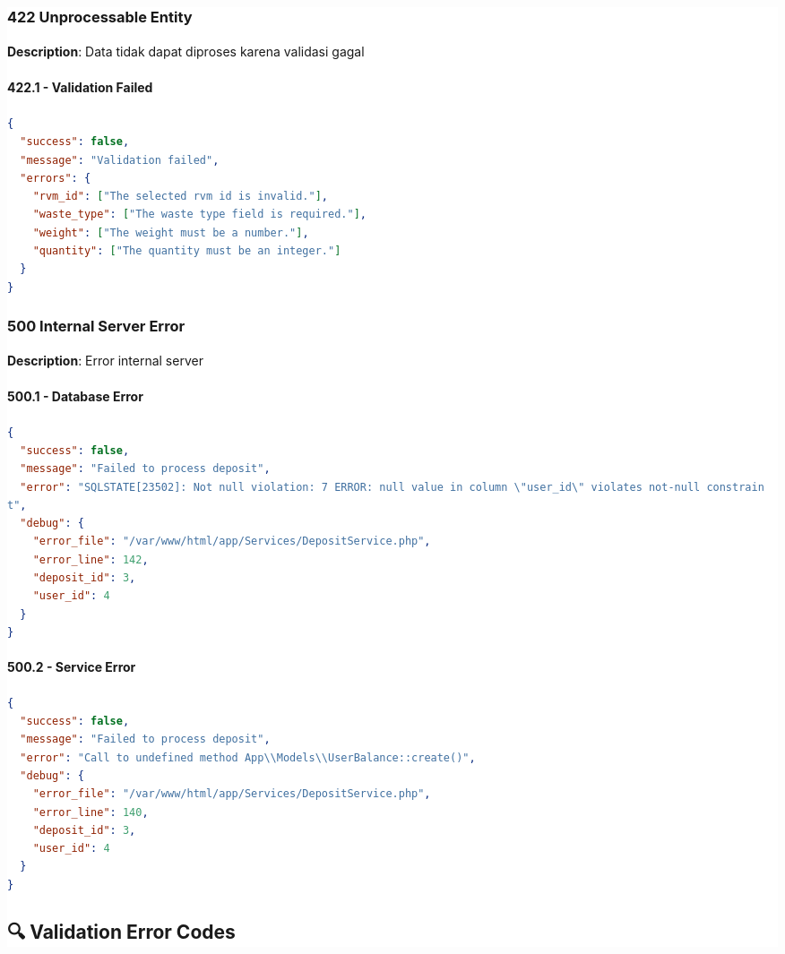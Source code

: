 ### 422 Unprocessable Entity
**Description**: Data tidak dapat diproses karena validasi gagal

#### 422.1 - Validation Failed
```json
{
  "success": false,
  "message": "Validation failed",
  "errors": {
    "rvm_id": ["The selected rvm id is invalid."],
    "waste_type": ["The waste type field is required."],
    "weight": ["The weight must be a number."],
    "quantity": ["The quantity must be an integer."]
  }
}
```

### 500 Internal Server Error
**Description**: Error internal server

#### 500.1 - Database Error
```json
{
  "success": false,
  "message": "Failed to process deposit",
  "error": "SQLSTATE[23502]: Not null violation: 7 ERROR: null value in column \"user_id\" violates not-null constraint",
  "debug": {
    "error_file": "/var/www/html/app/Services/DepositService.php",
    "error_line": 142,
    "deposit_id": 3,
    "user_id": 4
  }
}
```

#### 500.2 - Service Error
```json
{
  "success": false,
  "message": "Failed to process deposit",
  "error": "Call to undefined method App\\Models\\UserBalance::create()",
  "debug": {
    "error_file": "/var/www/html/app/Services/DepositService.php",
    "error_line": 140,
    "deposit_id": 3,
    "user_id": 4
  }
}
```

## 🔍 Validation Error Codes
